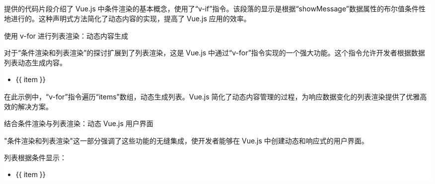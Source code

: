 </script>

提供的代码片段介绍了 Vue.js 中条件渲染的基本概念，使用了“v-if”指令。该段落的显示是根据“showMessage”数据属性的布尔值条件性地进行的。这种声明式方法简化了动态内容的实现，提高了 Vue.js 应用的效率。

使用 v-for 进行列表渲染：动态内容生成

对于“条件渲染和列表渲染”的探讨扩展到了列表渲染，这是 Vue.js 中通过“v-for”指令实现的一个强大功能。这个指令允许开发者根据数据列表动态生成内容。



<div id="app">

<ul>

<li v-for="item in items">{{ item }}</li>

</ul>

</div>

<script>

new Vue({

el: '#app',

data: {

items: ['Item 1', 'Item 2', 'Item 3']

}

});

</script>

在此示例中，“v-for”指令遍历“items”数组，动态生成列表。Vue.js 简化了动态内容管理的过程，为响应数据变化的列表渲染提供了优雅高效的解决方案。

结合条件渲染与列表渲染：动态 Vue.js 用户界面

"条件渲染和列表渲染"这一部分强调了这些功能的无缝集成，使开发者能够在 Vue.js 中创建动态和响应式的用户界面。



<div id="app">

<p v-if="showList">列表根据条件显示：</p>

<ul v-if="showList">

<li v-for="item in items">{{ item }}</li>

</ul>

</div>

<script>

new Vue({

el: '#app',

data: {

showList: true,

